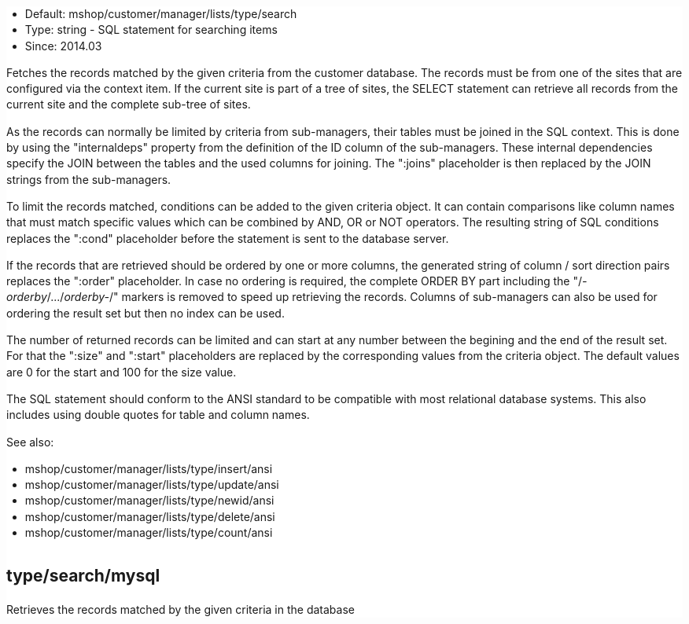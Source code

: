 * Default: mshop/customer/manager/lists/type/search
* Type: string - SQL statement for searching items
* Since: 2014.03

Fetches the records matched by the given criteria from the customer
database. The records must be from one of the sites that are
configured via the context item. If the current site is part of
a tree of sites, the SELECT statement can retrieve all records
from the current site and the complete sub-tree of sites.

As the records can normally be limited by criteria from sub-managers,
their tables must be joined in the SQL context. This is done by
using the "internaldeps" property from the definition of the ID
column of the sub-managers. These internal dependencies specify
the JOIN between the tables and the used columns for joining. The
":joins" placeholder is then replaced by the JOIN strings from
the sub-managers.

To limit the records matched, conditions can be added to the given
criteria object. It can contain comparisons like column names that
must match specific values which can be combined by AND, OR or NOT
operators. The resulting string of SQL conditions replaces the
":cond" placeholder before the statement is sent to the database
server.

If the records that are retrieved should be ordered by one or more
columns, the generated string of column / sort direction pairs
replaces the ":order" placeholder. In case no ordering is required,
the complete ORDER BY part including the "/*-orderby*/.../*orderby-*/"
markers is removed to speed up retrieving the records. Columns of
sub-managers can also be used for ordering the result set but then
no index can be used.

The number of returned records can be limited and can start at any
number between the begining and the end of the result set. For that
the ":size" and ":start" placeholders are replaced by the
corresponding values from the criteria object. The default values
are 0 for the start and 100 for the size value.

The SQL statement should conform to the ANSI standard to be
compatible with most relational database systems. This also
includes using double quotes for table and column names.

See also:

* mshop/customer/manager/lists/type/insert/ansi
* mshop/customer/manager/lists/type/update/ansi
* mshop/customer/manager/lists/type/newid/ansi
* mshop/customer/manager/lists/type/delete/ansi
* mshop/customer/manager/lists/type/count/ansi

## type/search/mysql

Retrieves the records matched by the given criteria in the database
